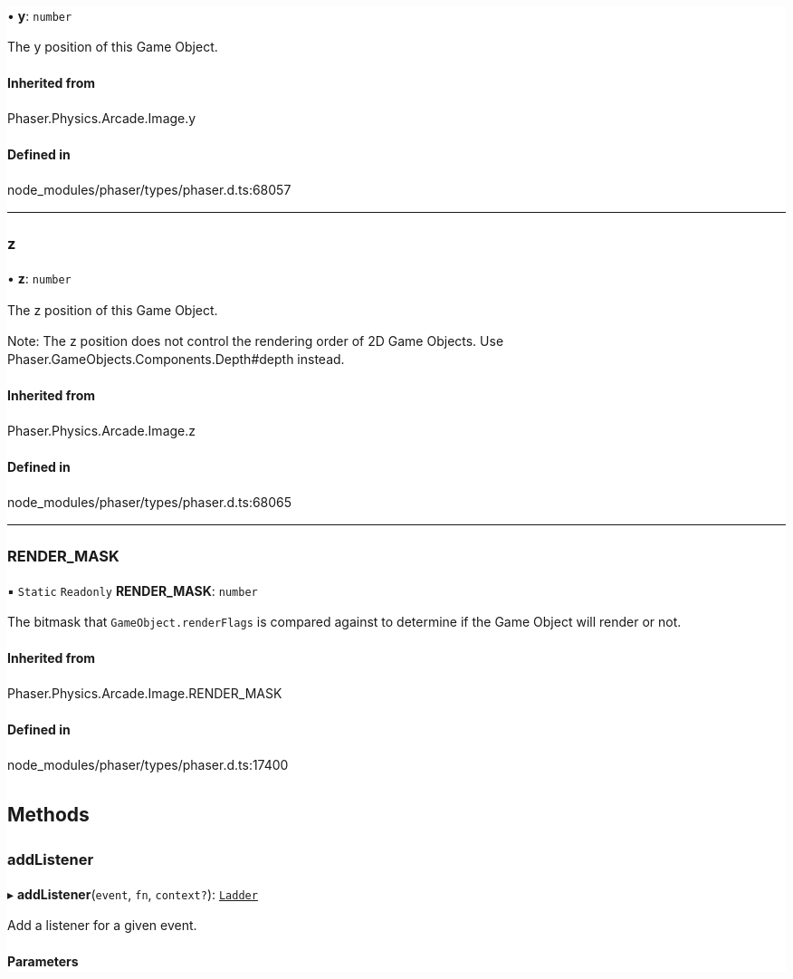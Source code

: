 • **y**: `number`

The y position of this Game Object.

#### Inherited from

Phaser.Physics.Arcade.Image.y

#### Defined in

node_modules/phaser/types/phaser.d.ts:68057

___

### z

• **z**: `number`

The z position of this Game Object.

Note: The z position does not control the rendering order of 2D Game Objects. Use
Phaser.GameObjects.Components.Depth#depth instead.

#### Inherited from

Phaser.Physics.Arcade.Image.z

#### Defined in

node_modules/phaser/types/phaser.d.ts:68065

___

### RENDER\_MASK

▪ `Static` `Readonly` **RENDER\_MASK**: `number`

The bitmask that `GameObject.renderFlags` is compared against to determine if the Game Object will render or not.

#### Inherited from

Phaser.Physics.Arcade.Image.RENDER\_MASK

#### Defined in

node_modules/phaser/types/phaser.d.ts:17400

## Methods

### addListener

▸ **addListener**(`event`, `fn`, `context?`): [`Ladder`](Platforms_Ladder.Ladder.md)

Add a listener for a given event.

#### Parameters
